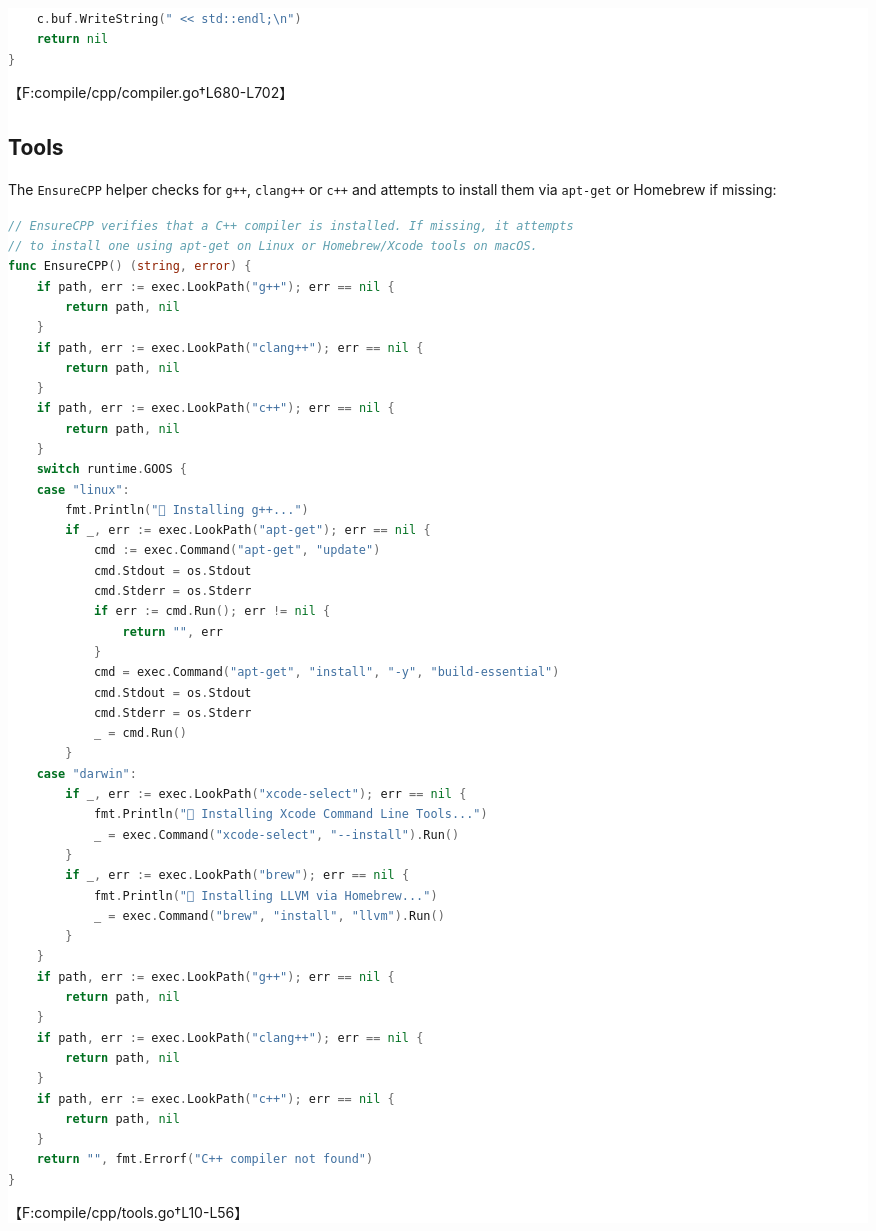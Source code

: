 ```go
    c.buf.WriteString(" << std::endl;\n")
    return nil
}
```
【F:compile/cpp/compiler.go†L680-L702】

## Tools

The `EnsureCPP` helper checks for `g++`, `clang++` or `c++` and attempts to
install them via `apt-get` or Homebrew if missing:

```go
// EnsureCPP verifies that a C++ compiler is installed. If missing, it attempts
// to install one using apt-get on Linux or Homebrew/Xcode tools on macOS.
func EnsureCPP() (string, error) {
    if path, err := exec.LookPath("g++"); err == nil {
        return path, nil
    }
    if path, err := exec.LookPath("clang++"); err == nil {
        return path, nil
    }
    if path, err := exec.LookPath("c++"); err == nil {
        return path, nil
    }
    switch runtime.GOOS {
    case "linux":
        fmt.Println("🔧 Installing g++...")
        if _, err := exec.LookPath("apt-get"); err == nil {
            cmd := exec.Command("apt-get", "update")
            cmd.Stdout = os.Stdout
            cmd.Stderr = os.Stderr
            if err := cmd.Run(); err != nil {
                return "", err
            }
            cmd = exec.Command("apt-get", "install", "-y", "build-essential")
            cmd.Stdout = os.Stdout
            cmd.Stderr = os.Stderr
            _ = cmd.Run()
        }
    case "darwin":
        if _, err := exec.LookPath("xcode-select"); err == nil {
            fmt.Println("🔧 Installing Xcode Command Line Tools...")
            _ = exec.Command("xcode-select", "--install").Run()
        }
        if _, err := exec.LookPath("brew"); err == nil {
            fmt.Println("🍺 Installing LLVM via Homebrew...")
            _ = exec.Command("brew", "install", "llvm").Run()
        }
    }
    if path, err := exec.LookPath("g++"); err == nil {
        return path, nil
    }
    if path, err := exec.LookPath("clang++"); err == nil {
        return path, nil
    }
    if path, err := exec.LookPath("c++"); err == nil {
        return path, nil
    }
    return "", fmt.Errorf("C++ compiler not found")
}
```
【F:compile/cpp/tools.go†L10-L56】
